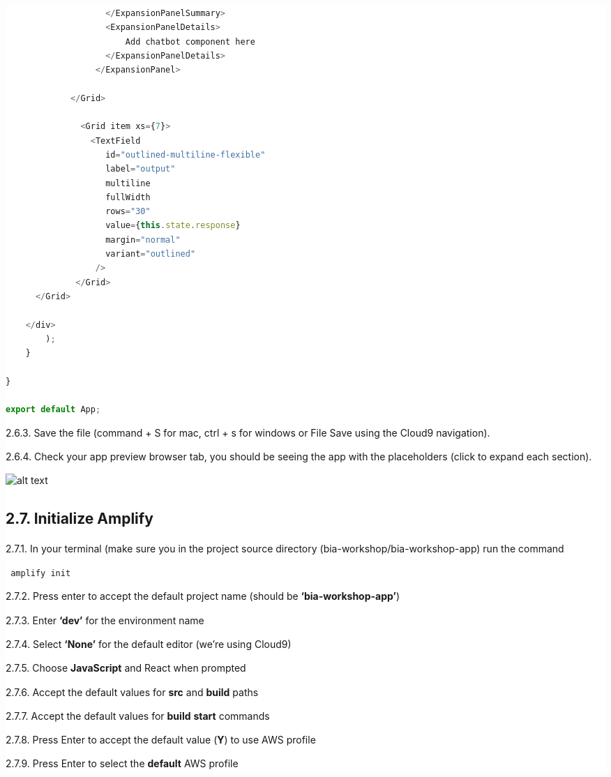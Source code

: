 ```javascript
                    </ExpansionPanelSummary>
                    <ExpansionPanelDetails>
                        Add chatbot component here
                    </ExpansionPanelDetails>
                  </ExpansionPanel>
                  
             </Grid>
             
               <Grid item xs={7}>
                 <TextField
                    id="outlined-multiline-flexible"
                    label="output"
                    multiline
                    fullWidth
                    rows="30"
                    value={this.state.response}
                    margin="normal"
                    variant="outlined"
                  />
              </Grid>
      </Grid>
     
    </div>
        );
    }

}

export default App; 

```

2.6.3. Save the file (command + S for mac, ctrl + s for windows or File Save using the Cloud9 navigation).

2.6.4. Check your app preview browser tab, you should be seeing the app with the placeholders (click to expand each section). 

![alt text](https://raw.githubusercontent.com/perima/bia-workshop/master/images/2.6.4.png "view revised app.js")

## 2.7. Initialize Amplify

2.7.1. In your terminal (make sure you in the project source directory (bia-workshop/bia-workshop-app) run the  command

``` amplify init```
 
2.7.2. Press enter to accept the default project name (should be **‘bia-workshop-app’**)

2.7.3. Enter **‘dev’** for the environment name

2.7.4. Select **‘None’** for the default editor (we’re using Cloud9)

2.7.5. Choose **JavaScript** and React when prompted

2.7.6. Accept the default values for **src** and **build** paths 

2.7.7. Accept the default values for  **build** **start** commands

2.7.8. Press Enter to accept the default value (**Y**) to use AWS profile

2.7.9. Press Enter to select the **default** AWS profile 

```